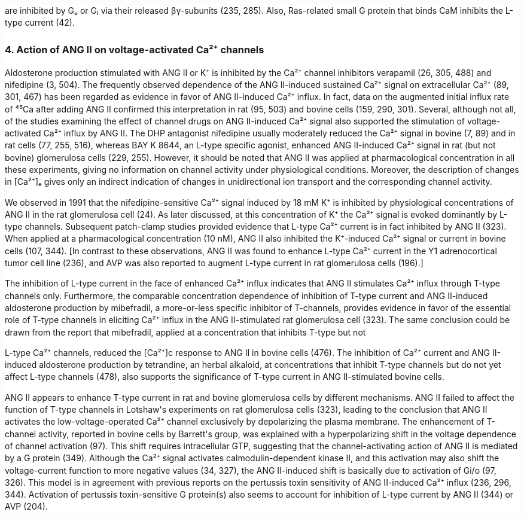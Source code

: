 are inhibited by Gₒ or Gᵢ via their released βγ-subunits (235, 285). Also, Ras-related small G protein that binds CaM inhibits the L-type current (42).

### 4. Action of ANG II on voltage-activated Ca²⁺ channels

Aldosterone production stimulated with ANG II or K⁺ is inhibited by the Ca²⁺ channel inhibitors verapamil (26, 305, 488) and nifedipine (3, 504). The frequently observed dependence of the ANG II-induced sustained Ca²⁺ signal on extracellular Ca²⁺ (89, 301, 467) has been regarded as evidence in favor of ANG II-induced Ca²⁺ influx. In fact, data on the augmented initial influx rate of ⁴⁵Ca after adding ANG II confirmed this interpretation in rat (95, 503) and bovine cells (159, 290, 301). Several, although not all, of the studies examining the effect of channel drugs on ANG II-induced Ca²⁺ signal also supported the stimulation of voltage-activated Ca²⁺ influx by ANG II. The DHP antagonist nifedipine usually moderately reduced the Ca²⁺ signal in bovine (7, 89) and in rat cells (77, 255, 516), whereas BAY K 8644, an L-type specific agonist, enhanced ANG II-induced Ca²⁺ signal in rat (but not bovine) glomerulosa cells (229, 255). However, it should be noted that ANG II was applied at pharmacological concentration in all these experiments, giving no information on channel activity under physiological conditions. Moreover, the description of changes in [Ca²⁺]ₑ gives only an indirect indication of changes in unidirectional ion transport and the corresponding channel activity.

We observed in 1991 that the nifedipine-sensitive Ca²⁺ signal induced by 18 mM K⁺ is inhibited by physiological concentrations of ANG II in the rat glomerulosa cell (24). As later discussed, at this concentration of K⁺ the Ca²⁺ signal is evoked dominantly by L-type channels. Subsequent patch-clamp studies provided evidence that L-type Ca²⁺ current is in fact inhibited by ANG II (323). When applied at a pharmacological concentration (10 nM), ANG II also inhibited the K⁺-induced Ca²⁺ signal or current in bovine cells (107, 344). [In contrast to these observations, ANG II was found to enhance L-type Ca²⁺ current in the Y1 adrenocortical tumor cell line (236), and AVP was also reported to augment L-type current in rat glomerulosa cells (196).]

The inhibition of L-type current in the face of enhanced Ca²⁺ influx indicates that ANG II stimulates Ca²⁺ influx through T-type channels only. Furthermore, the comparable concentration dependence of inhibition of T-type current and ANG II-induced aldosterone production by mibefradil, a more-or-less specific inhibitor of T-channels, provides evidence in favor of the essential role of T-type channels in eliciting Ca²⁺ influx in the ANG II-stimulated rat glomerulosa cell (323). The same conclusion could be drawn from the report that mibefradil, applied at a concentration that inhibits T-type but not

L-type Ca²⁺ channels, reduced the [Ca²⁺]c response to ANG II in bovine cells (476). The inhibition of Ca²⁺ current and ANG II-induced aldosterone production by tetrandine, an herbal alkaloid, at concentrations that inhibit T-type channels but do not yet affect L-type channels (478), also supports the significance of T-type current in ANG II-stimulated bovine cells.

ANG II appears to enhance T-type current in rat and bovine glomerulosa cells by different mechanisms. ANG II failed to affect the function of T-type channels in Lotshaw's experiments on rat glomerulosa cells (323), leading to the conclusion that ANG II activates the low-voltage-operated Ca²⁺ channel exclusively by depolarizing the plasma membrane. The enhancement of T-channel activity, reported in bovine cells by Barrett's group, was explained with a hyperpolarizing shift in the voltage dependence of channel activation (97). This shift requires intracellular GTP, suggesting that the channel-activating action of ANG II is mediated by a G protein (349). Although the Ca²⁺ signal activates calmodulin-dependent kinase II, and this activation may also shift the voltage-current function to more negative values (34, 327), the ANG II-induced shift is basically due to activation of Gi/o (97, 326). This model is in agreement with previous reports on the pertussis toxin sensitivity of ANG II-induced Ca²⁺ influx (236, 296, 344). Activation of pertussis toxin-sensitive G protein(s) also seems to account for inhibition of L-type current by ANG II (344) or AVP (204).
